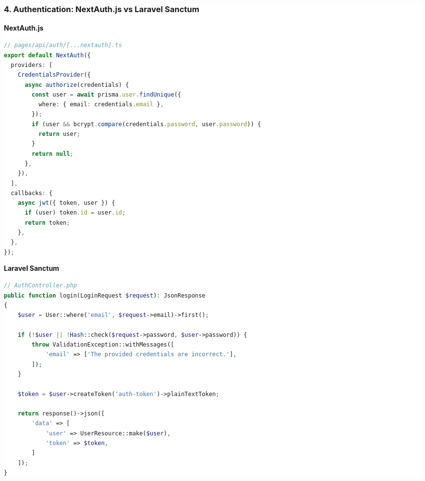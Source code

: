 
### 4. Authentication: NextAuth.js vs Laravel Sanctum

**NextAuth.js**

```typescript
// pages/api/auth/[...nextauth].ts
export default NextAuth({
  providers: [
    CredentialsProvider({
      async authorize(credentials) {
        const user = await prisma.user.findUnique({
          where: { email: credentials.email },
        });
        if (user && bcrypt.compare(credentials.password, user.password)) {
          return user;
        }
        return null;
      },
    }),
  ],
  callbacks: {
    async jwt({ token, user }) {
      if (user) token.id = user.id;
      return token;
    },
  },
});
```

**Laravel Sanctum**

```php
// AuthController.php
public function login(LoginRequest $request): JsonResponse
{
    $user = User::where('email', $request->email)->first();

    if (!$user || !Hash::check($request->password, $user->password)) {
        throw ValidationException::withMessages([
            'email' => ['The provided credentials are incorrect.'],
        ]);
    }

    $token = $user->createToken('auth-token')->plainTextToken;

    return response()->json([
        'data' => [
            'user' => UserResource::make($user),
            'token' => $token,
        ]
    ]);
}
```
